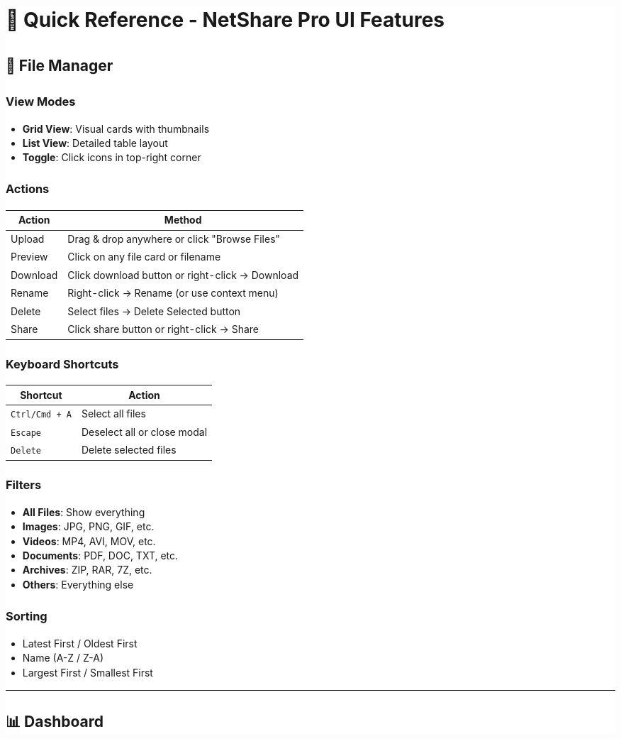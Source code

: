 # 🚀 Quick Reference - NetShare Pro UI Features

## 📁 File Manager

### View Modes
- **Grid View**: Visual cards with thumbnails
- **List View**: Detailed table layout
- **Toggle**: Click icons in top-right corner

### Actions
| Action | Method |
|--------|--------|
| Upload | Drag & drop anywhere or click "Browse Files" |
| Preview | Click on any file card or filename |
| Download | Click download button or right-click → Download |
| Rename | Right-click → Rename (or use context menu) |
| Delete | Select files → Delete Selected button |
| Share | Click share button or right-click → Share |

### Keyboard Shortcuts
| Shortcut | Action |
|----------|--------|
| `Ctrl/Cmd + A` | Select all files |
| `Escape` | Deselect all or close modal |
| `Delete` | Delete selected files |

### Filters
- **All Files**: Show everything
- **Images**: JPG, PNG, GIF, etc.
- **Videos**: MP4, AVI, MOV, etc.
- **Documents**: PDF, DOC, TXT, etc.
- **Archives**: ZIP, RAR, 7Z, etc.
- **Others**: Everything else

### Sorting
- Latest First / Oldest First
- Name (A-Z / Z-A)
- Largest First / Smallest First

---

## 📊 Dashboard

